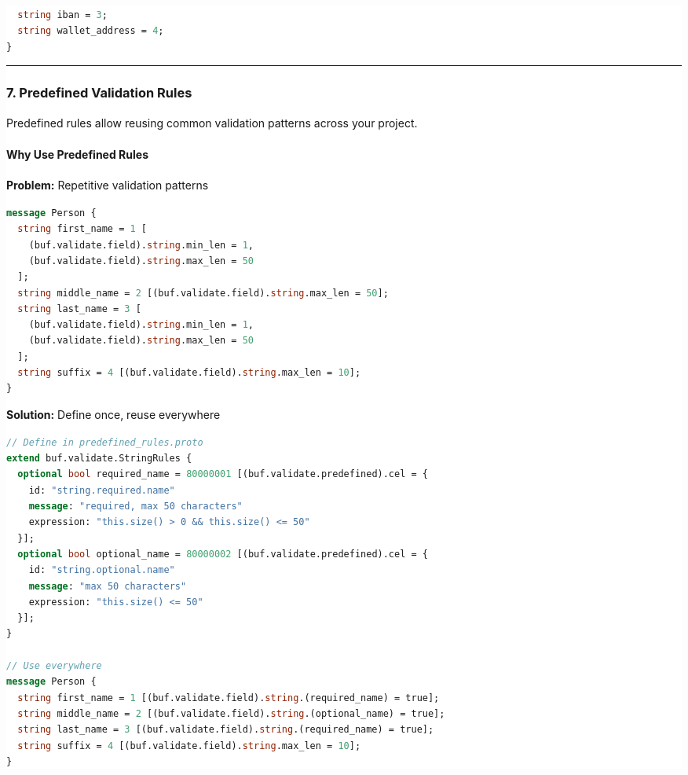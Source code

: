 ```protobuf
  string iban = 3;
  string wallet_address = 4;
}
```

---

### 7. Predefined Validation Rules

Predefined rules allow reusing common validation patterns across your project.

#### Why Use Predefined Rules

**Problem:** Repetitive validation patterns

```protobuf
message Person {
  string first_name = 1 [
    (buf.validate.field).string.min_len = 1,
    (buf.validate.field).string.max_len = 50
  ];
  string middle_name = 2 [(buf.validate.field).string.max_len = 50];
  string last_name = 3 [
    (buf.validate.field).string.min_len = 1,
    (buf.validate.field).string.max_len = 50
  ];
  string suffix = 4 [(buf.validate.field).string.max_len = 10];
}
```

**Solution:** Define once, reuse everywhere

```protobuf
// Define in predefined_rules.proto
extend buf.validate.StringRules {
  optional bool required_name = 80000001 [(buf.validate.predefined).cel = {
    id: "string.required.name"
    message: "required, max 50 characters"
    expression: "this.size() > 0 && this.size() <= 50"
  }];
  optional bool optional_name = 80000002 [(buf.validate.predefined).cel = {
    id: "string.optional.name"
    message: "max 50 characters"
    expression: "this.size() <= 50"
  }];
}

// Use everywhere
message Person {
  string first_name = 1 [(buf.validate.field).string.(required_name) = true];
  string middle_name = 2 [(buf.validate.field).string.(optional_name) = true];
  string last_name = 3 [(buf.validate.field).string.(required_name) = true];
  string suffix = 4 [(buf.validate.field).string.max_len = 10];
}
```
